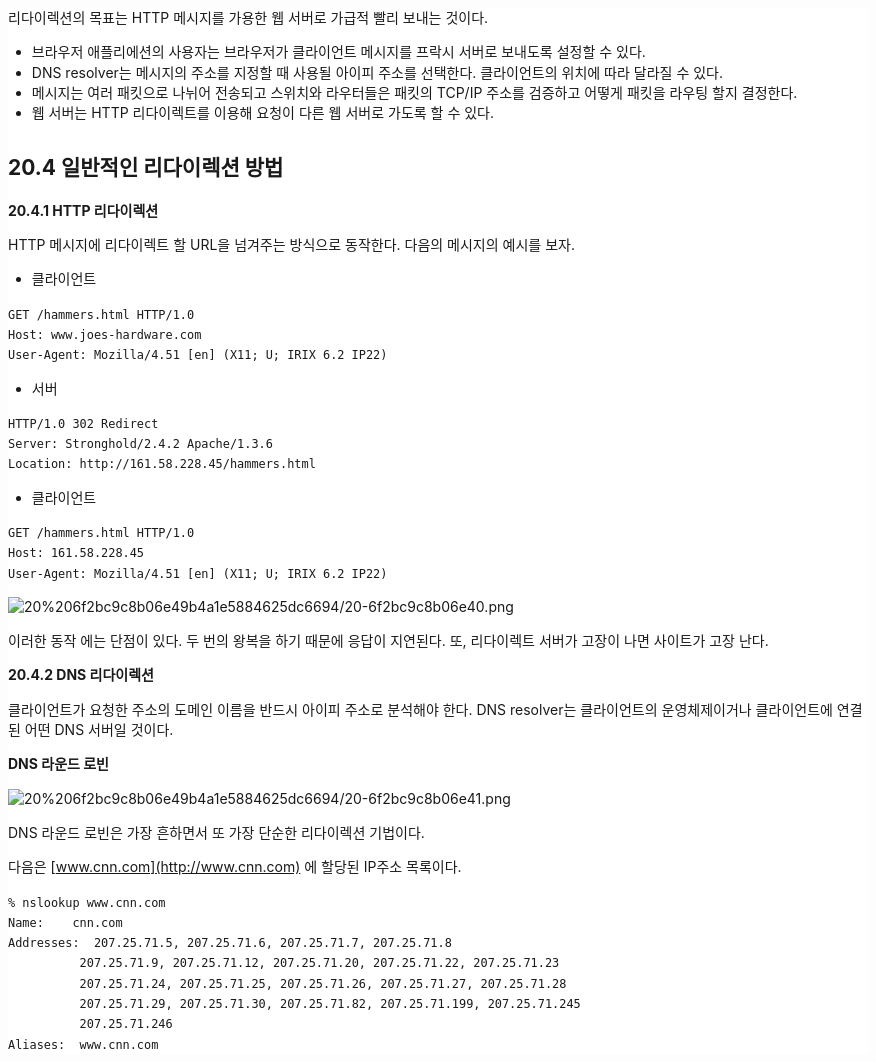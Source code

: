 리다이렉션의 목표는 HTTP 메시지를 가용한 웹 서버로 가급적 빨리 보내는 것이다.

- 브라우저 애플리에션의 사용자는 브라우저가 클라이언트 메시지를 프락시 서버로 보내도록 설정할 수 있다.
- DNS resolver는 메시지의 주소를 지정할 때 사용될 아이피 주소를 선택한다. 클라이언트의 위치에 따라 달라질 수 있다.
- 메시지는 여러 패킷으로 나뉘어 전송되고 스위치와 라우터들은 패킷의  TCP/IP 주소를 검증하고 어떻게 패킷을 라우팅 할지 결정한다.
- 웹 서버는 HTTP 리다이렉트를 이용해 요청이 다른 웹 서버로 가도록 할 수 있다.

## 20.4 일반적인 리다이렉션 방법

**20.4.1 HTTP 리다이렉션**

HTTP 메시지에 리다이렉트 할 URL을 넘겨주는 방식으로 동작한다. 다음의 메시지의 예시를 보자.

- 클라이언트

```
GET /hammers.html HTTP/1.0
Host: www.joes-hardware.com
User-Agent: Mozilla/4.51 [en] (X11; U; IRIX 6.2 IP22)
```

- 서버

```
HTTP/1.0 302 Redirect
Server: Stronghold/2.4.2 Apache/1.3.6
Location: http://161.58.228.45/hammers.html
```

- 클라이언트

```
GET /hammers.html HTTP/1.0
Host: 161.58.228.45
User-Agent: Mozilla/4.51 [en] (X11; U; IRIX 6.2 IP22)
```

![20%206f2bc9c8b06e49b4a1e5884625dc6694/20-6f2bc9c8b06e40.png](20%206f2bc9c8b06e49b4a1e5884625dc6694/20-6f2bc9c8b06e40.png)

이러한 동작 에는 단점이 있다. 두 번의 왕복을 하기 때문에 응답이 지연된다. 또, 리다이렉트 서버가 고장이 나면 사이트가 고장 난다.

**20.4.2 DNS 리다이렉션**

클라이언트가 요청한 주소의 도메인 이름을 반드시 아이피 주소로 분석해야 한다. DNS resolver는 클라이언트의 운영체제이거나 클라이언트에 연결된 어떤 DNS 서버일 것이다. 

**DNS 라운드 로빈**

![20%206f2bc9c8b06e49b4a1e5884625dc6694/20-6f2bc9c8b06e41.png](20%206f2bc9c8b06e49b4a1e5884625dc6694/20-6f2bc9c8b06e41.png)

DNS 라운드 로빈은 가장 흔하면서 또 가장 단순한 리다이렉션 기법이다.

다음은 [www.cnn.com](http://www.cnn.com) 에 할당된 IP주소 목록이다.

```
% nslookup www.cnn.com
Name:    cnn.com
Addresses:  207.25.71.5, 207.25.71.6, 207.25.71.7, 207.25.71.8
          207.25.71.9, 207.25.71.12, 207.25.71.20, 207.25.71.22, 207.25.71.23
          207.25.71.24, 207.25.71.25, 207.25.71.26, 207.25.71.27, 207.25.71.28
          207.25.71.29, 207.25.71.30, 207.25.71.82, 207.25.71.199, 207.25.71.245
          207.25.71.246
Aliases:  www.cnn.com
```
